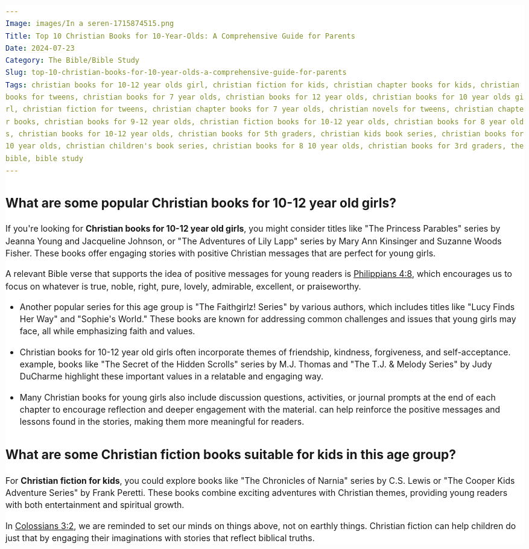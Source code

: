 ```yaml
---
Image: images/In a seren-1715874515.png
Title: Top 10 Christian Books for 10-Year-Olds: A Comprehensive Guide for Parents
Date: 2024-07-23
Category: The Bible/Bible Study
Slug: top-10-christian-books-for-10-year-olds-a-comprehensive-guide-for-parents
Tags: christian books for 10-12 year olds girl, christian fiction for kids, christian chapter books for kids, christian books for tweens, christian books for 7 year olds, christian books for 12 year olds, christian books for 10 year olds girl, christian fiction for tweens, christian chapter books for 7 year olds, christian novels for tweens, christian chapter books, christian books for 9-12 year olds, christian fiction books for 10-12 year olds, christian books for 8 year olds, christian books for 10-12 year olds, christian books for 5th graders, christian kids book series, christian books for 10 year olds, christian children's book series, christian books for 8 10 year olds, christian books for 3rd graders, the bible, bible study
---
```

## What are some popular Christian books for 10-12 year old girls?

If you're looking for **Christian books for 10-12 year old girls**, you might consider titles like "The Princess Parables" series by Jeanna Young and Jacqueline Johnson, or "The Adventures of Lily Lapp" series by Mary Ann Kinsinger and Suzanne Woods Fisher. These books offer engaging stories with positive Christian messages that are perfect for young girls.

A relevant Bible verse that supports the idea of positive messages for young readers is [Philippians 4:8](https://www.bibleref.com/Philippians/4/Philippians-4-8.html), which encourages us to focus on whatever is true, noble, right, pure, lovely, admirable, excellent, or praiseworthy.

- Another popular series for this age group is "The Faithgirlz! Series" by various authors, which includes titles like "Lucy Finds Her Way" and "Sophie's World." These books are known for addressing common challenges and issues that young girls may face, all while emphasizing faith and values.

- Christian books for 10-12 year old girls often incorporate themes of friendship, kindness, forgiveness, and self-acceptance.  example, books like "The Secret of the Hidden Scrolls" series by M.J. Thomas and "The T.J. & Melody Series" by Judy DuCharme highlight these important values in a relatable and engaging way.

- Many Christian books for young girls also include discussion questions, activities, or journal prompts at the end of each chapter to encourage reflection and deeper engagement with the material.  can help reinforce the positive messages and lessons found in the stories, making them more meaningful for readers.


## What are some Christian fiction books suitable for kids in this age group?

For **Christian fiction for kids**, you could explore books like "The Chronicles of Narnia" series by C.S. Lewis or "The Cooper Kids Adventure Series" by Frank Peretti. These books combine exciting adventures with Christian themes, providing young readers with both entertainment and spiritual growth.

In [Colossians 3:2](https://www.bibleref.com/Colossians/3/Colossians-3-2.html), we are reminded to set our minds on things above, not on earthly things. Christian fiction can help children do just that by engaging their imaginations with stories that reflect biblical truths.
